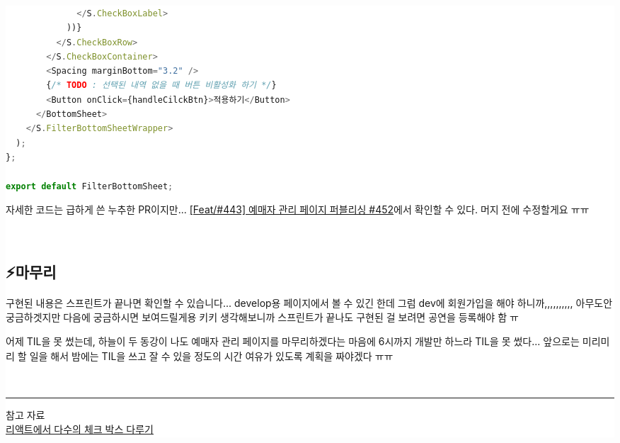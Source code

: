 ```JavaScript
              </S.CheckBoxLabel>
            ))}
          </S.CheckBoxRow>
        </S.CheckBoxContainer>
        <Spacing marginBottom="3.2" />
        {/* TODO : 선택된 내역 없을 때 버튼 비활성화 하기 */}
        <Button onClick={handleCilckBtn}>적용하기</Button>
      </BottomSheet>
    </S.FilterBottomSheetWrapper>
  );
};

export default FilterBottomSheet;
```

자세한 코드는 급하게 쓴 누추한 PR이지만... [[Feat/#443] 예매자 관리 페이지 퍼블리싱 #452](https://github.com/TEAM-BEAT/BEAT-Client/pull/452)에서 확인할 수 있다. 머지 전에 수정할게요 ㅠㅠ

</br>

## ⚡마무리

구현된 내용은 스프린트가 끝나면 확인할 수 있습니다... develop용 페이지에서 볼 수 있긴 한데 그럼 dev에 회원가입을 해야 하니까,,,,,,,,,, 아무도안궁금하겟지만 다음에 궁금하시면 보여드릴게용 키키 생각해보니까 스프린트가 끝나도 구현된 걸 보려면 공연을 등록해야 함 ㅠ

어제 TIL을 못 썼는데, 하늘이 두 동강이 나도 예매자 관리 페이지를 마무리하겠다는 마음에 6시까지 개발만 하느라 TIL을 못 썼다... 앞으로는 미리미리 할 일을 해서 밤에는 TIL을 쓰고 잘 수 있을 정도의 시간 여유가 있도록 계획을 짜야겠다 ㅠㅠ

</br>

---

참고 자료
</br>
[리액트에서 다수의 체크 박스 다루기](https://junheedot.tistory.com/entry/%EB%A6%AC%EC%95%A1%ED%8A%B8%EC%97%90%EC%84%9C-%EC%B2%B4%ED%81%AC-%EB%B0%95%EC%8A%A4-%EB%8B%A4%EB%A3%A8%EA%B8%B0)
